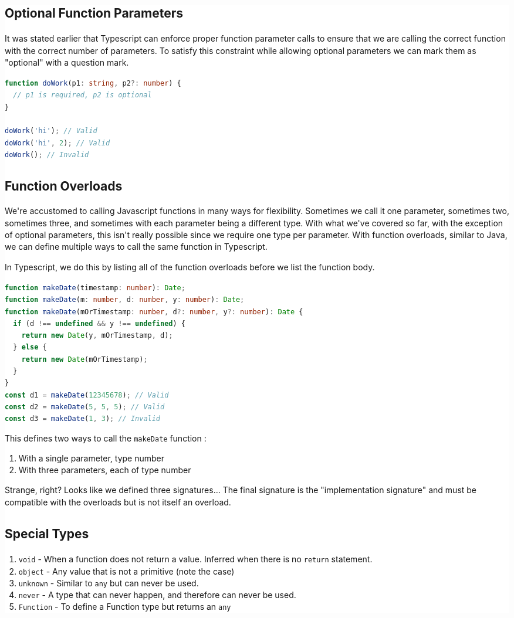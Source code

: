 ## Optional Function Parameters
It was stated earlier that Typescript can enforce proper function parameter calls to ensure that we are calling the correct function with the correct number of parameters.  To satisfy this constraint while allowing optional parameters we can mark them as "optional" with a question mark.

```typescript
function doWork(p1: string, p2?: number) {
  // p1 is required, p2 is optional
}

doWork('hi'); // Valid
doWork('hi', 2); // Valid
doWork(); // Invalid
```

## Function Overloads
We're accustomed to calling Javascript functions in many ways for flexibility.  Sometimes we call it one parameter, sometimes two, sometimes three, and sometimes with each parameter being a different type.  With what we've covered so far, with the exception of optional parameters, this isn't really possible since we require one type per parameter.  With function overloads, similar to Java, we can define multiple ways to call the same function in Typescript.

In Typescript, we do this by listing all of the function overloads before we list the function body.
```typescript
function makeDate(timestamp: number): Date;
function makeDate(m: number, d: number, y: number): Date;
function makeDate(mOrTimestamp: number, d?: number, y?: number): Date {
  if (d !== undefined && y !== undefined) {
    return new Date(y, mOrTimestamp, d);  
  } else {
    return new Date(mOrTimestamp);  
  }
}
const d1 = makeDate(12345678); // Valid
const d2 = makeDate(5, 5, 5); // Valid
const d3 = makeDate(1, 3); // Invalid
```

This defines two ways to call the `makeDate` function : 
1. With a single parameter, type number
2. With three parameters, each of type number

Strange, right?  Looks like we defined three signatures... 
The final signature is the "implementation signature" and must be compatible with the overloads but is not itself an overload.

## Special Types
1. `void` - When a function does not return a value.  Inferred when there is no `return` statement.
2. `object` - Any value that is not a primitive (note the case)
3. `unknown` - Similar to `any` but can never be used.
4. `never` - A type that can never happen, and therefore can never be used.
5. `Function` - To define a Function type but returns an `any`
   